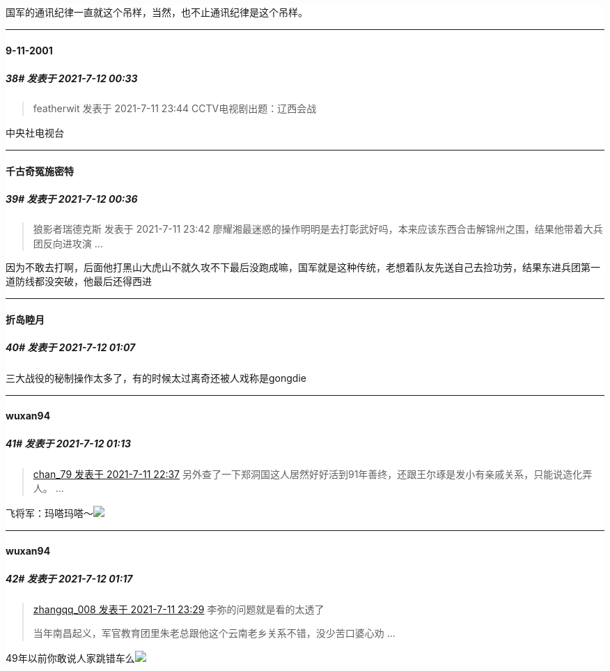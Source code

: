 
国军的通讯纪律一直就这个吊样，当然，也不止通讯纪律是这个吊样。


*****

####  9-11-2001  
##### 38#       发表于 2021-7-12 00:33


<blockquote>featherwit 发表于 2021-7-11 23:44
CCTV电视剧出题：辽西会战</blockquote>
中央社电视台


*****

####  千古奇冤施密特  
##### 39#       发表于 2021-7-12 00:36


<blockquote>狼影者瑞德克斯 发表于 2021-7-11 23:42
廖耀湘最迷惑的操作明明是去打彰武好吗，本来应该东西合击解锦州之围，结果他带着大兵团反向进攻演 ...</blockquote>
因为不敢去打啊，后面他打黑山大虎山不就久攻不下最后没跑成嘛，国军就是这种传统，老想着队友先送自己去捡功劳，结果东进兵团第一道防线都没突破，他最后还得西进


*****

####  折岛睦月  
##### 40#       发表于 2021-7-12 01:07


三大战役的秘制操作太多了，有的时候太过离奇还被人戏称是gongdie


*****

####  wuxan94  
##### 41#       发表于 2021-7-12 01:13


<blockquote><a href="httphttps://bbs.saraba1st.com/2b/forum.php?mod=redirect&amp;goto=findpost&amp;pid=51925088&amp;ptid=2014917" target="_blank">chan_79 发表于 2021-7-11 22:37</a>
另外查了一下郑洞国这人居然好好活到91年善终，还跟王尔琢是发小有亲戚关系，只能说造化弄人。 ...</blockquote>
飞将军：玛嗒玛嗒～<img src="https://static.saraba1st.com/image/smiley/face2017/227.gif" referrerpolicy="no-referrer">


*****

####  wuxan94  
##### 42#       发表于 2021-7-12 01:17


<blockquote><a href="httphttps://bbs.saraba1st.com/2b/forum.php?mod=redirect&amp;goto=findpost&amp;pid=51925561&amp;ptid=2014917" target="_blank">zhangqq_008 发表于 2021-7-11 23:29</a>
李弥的问题就是看的太透了


当年南昌起义，军官教育团里朱老总跟他这个云南老乡关系不错，没少苦口婆心劝 ...</blockquote>
49年以前你敢说人家跳错车么<img src="https://static.saraba1st.com/image/smiley/face2017/067.png" referrerpolicy="no-referrer">
